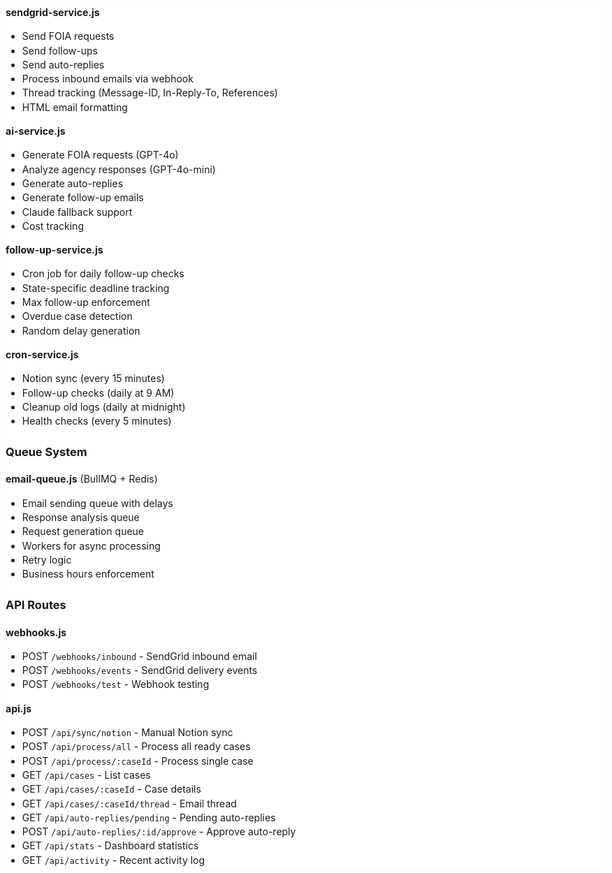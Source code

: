 **sendgrid-service.js**
- Send FOIA requests
- Send follow-ups
- Send auto-replies
- Process inbound emails via webhook
- Thread tracking (Message-ID, In-Reply-To, References)
- HTML email formatting

**ai-service.js**
- Generate FOIA requests (GPT-4o)
- Analyze agency responses (GPT-4o-mini)
- Generate auto-replies
- Generate follow-up emails
- Claude fallback support
- Cost tracking

**follow-up-service.js**
- Cron job for daily follow-up checks
- State-specific deadline tracking
- Max follow-up enforcement
- Overdue case detection
- Random delay generation

**cron-service.js**
- Notion sync (every 15 minutes)
- Follow-up checks (daily at 9 AM)
- Cleanup old logs (daily at midnight)
- Health checks (every 5 minutes)

### Queue System

**email-queue.js** (BullMQ + Redis)
- Email sending queue with delays
- Response analysis queue
- Request generation queue
- Workers for async processing
- Retry logic
- Business hours enforcement

### API Routes

**webhooks.js**
- POST `/webhooks/inbound` - SendGrid inbound email
- POST `/webhooks/events` - SendGrid delivery events
- POST `/webhooks/test` - Webhook testing

**api.js**
- POST `/api/sync/notion` - Manual Notion sync
- POST `/api/process/all` - Process all ready cases
- POST `/api/process/:caseId` - Process single case
- GET `/api/cases` - List cases
- GET `/api/cases/:caseId` - Case details
- GET `/api/cases/:caseId/thread` - Email thread
- GET `/api/auto-replies/pending` - Pending auto-replies
- POST `/api/auto-replies/:id/approve` - Approve auto-reply
- GET `/api/stats` - Dashboard statistics
- GET `/api/activity` - Recent activity log
